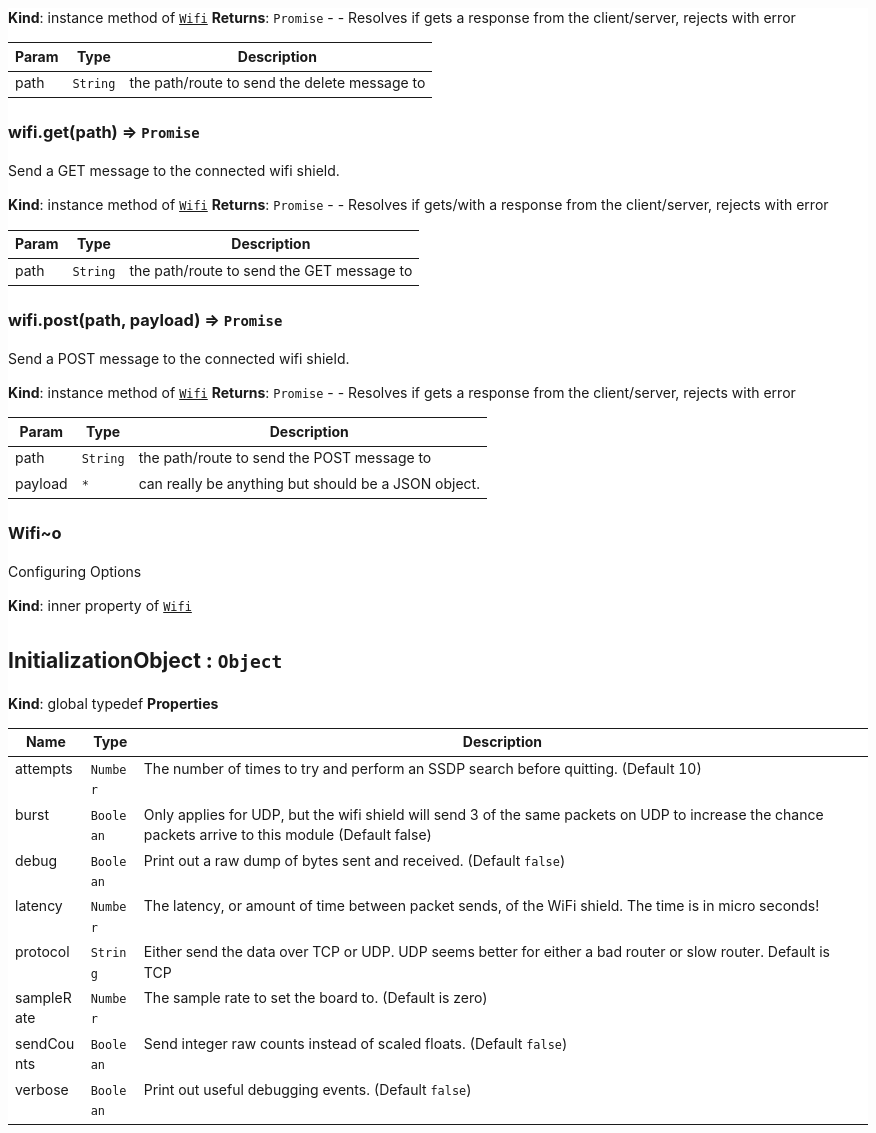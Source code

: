 **Kind**: instance method of [<code>Wifi</code>](#Wifi)
**Returns**: <code>Promise</code> - - Resolves if gets a response from the client/server, rejects with error

| Param | Type | Description |
| --- | --- | --- |
| path | <code>String</code> | the path/route to send the delete message to |

<a name="Wifi+get"></a>

### wifi.get(path) ⇒ <code>Promise</code>
Send a GET message to the connected wifi shield.

**Kind**: instance method of [<code>Wifi</code>](#Wifi)
**Returns**: <code>Promise</code> - - Resolves if gets/with a response from the client/server, rejects with error

| Param | Type | Description |
| --- | --- | --- |
| path | <code>String</code> | the path/route to send the GET message to |

<a name="Wifi+post"></a>

### wifi.post(path, payload) ⇒ <code>Promise</code>
Send a POST message to the connected wifi shield.

**Kind**: instance method of [<code>Wifi</code>](#Wifi)
**Returns**: <code>Promise</code> - - Resolves if gets a response from the client/server, rejects with error

| Param | Type | Description |
| --- | --- | --- |
| path | <code>String</code> | the path/route to send the POST message to |
| payload | <code>\*</code> | can really be anything but should be a JSON object. |

<a name="Wifi..o"></a>

### Wifi~o
Configuring Options

**Kind**: inner property of [<code>Wifi</code>](#Wifi)
<a name="InitializationObject"></a>

## InitializationObject : <code>Object</code>
**Kind**: global typedef
**Properties**

| Name | Type | Description |
| --- | --- | --- |
| attempts | <code>Number</code> | The number of times to try and perform an SSDP search before quitting. (Default 10) |
| burst | <code>Boolean</code> | Only applies for UDP, but the wifi shield will send 3 of the same packets on UDP to                      increase the chance packets arrive to this module (Default false) |
| debug | <code>Boolean</code> | Print out a raw dump of bytes sent and received. (Default `false`) |
| latency | <code>Number</code> | The latency, or amount of time between packet sends, of the WiFi shield. The time is in                      micro seconds! |
| protocol | <code>String</code> | Either send the data over TCP or UDP. UDP seems better for either a bad router or slow                      router. Default is TCP |
| sampleRate | <code>Number</code> | The sample rate to set the board to. (Default is zero) |
| sendCounts | <code>Boolean</code> | Send integer raw counts instead of scaled floats.           (Default `false`) |
| verbose | <code>Boolean</code> | Print out useful debugging events. (Default `false`) |
